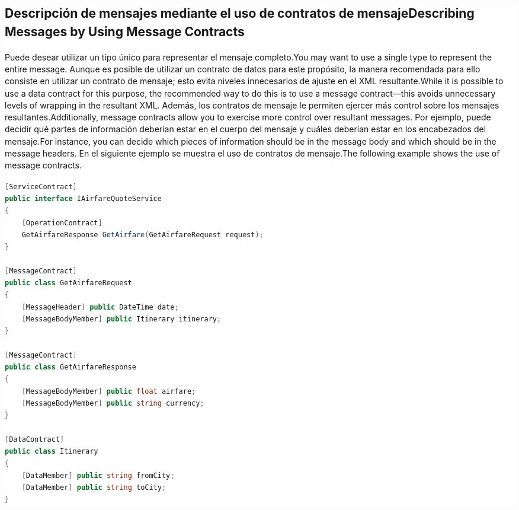 ## <a name="describing-messages-by-using-message-contracts"></a><span data-ttu-id="d2be7-140">Descripción de mensajes mediante el uso de contratos de mensaje</span><span class="sxs-lookup"><span data-stu-id="d2be7-140">Describing Messages by Using Message Contracts</span></span>  
 <span data-ttu-id="d2be7-141">Puede desear utilizar un tipo único para representar el mensaje completo.</span><span class="sxs-lookup"><span data-stu-id="d2be7-141">You may want to use a single type to represent the entire message.</span></span> <span data-ttu-id="d2be7-142">Aunque es posible de utilizar un contrato de datos para este propósito, la manera recomendada para ello consiste en utilizar un contrato de mensaje; esto evita niveles innecesarios de ajuste en el XML resultante.</span><span class="sxs-lookup"><span data-stu-id="d2be7-142">While it is possible to use a data contract for this purpose, the recommended way to do this is to use a message contract—this avoids unnecessary levels of wrapping in the resultant XML.</span></span> <span data-ttu-id="d2be7-143">Además, los contratos de mensaje le permiten ejercer más control sobre los mensajes resultantes.</span><span class="sxs-lookup"><span data-stu-id="d2be7-143">Additionally, message contracts allow you to exercise more control over resultant messages.</span></span> <span data-ttu-id="d2be7-144">Por ejemplo, puede decidir qué partes de información deberían estar en el cuerpo del mensaje y cuáles deberían estar en los encabezados del mensaje.</span><span class="sxs-lookup"><span data-stu-id="d2be7-144">For instance, you can decide which pieces of information should be in the message body and which should be in the message headers.</span></span> <span data-ttu-id="d2be7-145">En el siguiente ejemplo se muestra el uso de contratos de mensaje.</span><span class="sxs-lookup"><span data-stu-id="d2be7-145">The following example shows the use of message contracts.</span></span>  
  
```csharp  
[ServiceContract]  
public interface IAirfareQuoteService  
{  
    [OperationContract]  
    GetAirfareResponse GetAirfare(GetAirfareRequest request);  
}  
  
[MessageContract]  
public class GetAirfareRequest  
{  
    [MessageHeader] public DateTime date;  
    [MessageBodyMember] public Itinerary itinerary;  
}  
  
[MessageContract]  
public class GetAirfareResponse  
{  
    [MessageBodyMember] public float airfare;  
    [MessageBodyMember] public string currency;  
}  
  
[DataContract]  
public class Itinerary  
{  
    [DataMember] public string fromCity;  
    [DataMember] public string toCity;  
}  
```  
  